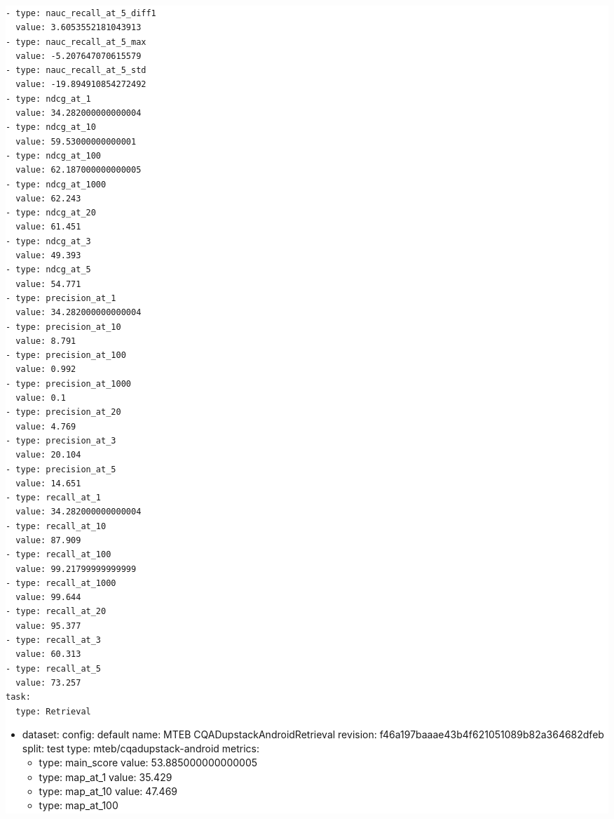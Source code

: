     - type: nauc_recall_at_5_diff1
      value: 3.6053552181043913
    - type: nauc_recall_at_5_max
      value: -5.207647070615579
    - type: nauc_recall_at_5_std
      value: -19.894910854272492
    - type: ndcg_at_1
      value: 34.282000000000004
    - type: ndcg_at_10
      value: 59.53000000000001
    - type: ndcg_at_100
      value: 62.187000000000005
    - type: ndcg_at_1000
      value: 62.243
    - type: ndcg_at_20
      value: 61.451
    - type: ndcg_at_3
      value: 49.393
    - type: ndcg_at_5
      value: 54.771
    - type: precision_at_1
      value: 34.282000000000004
    - type: precision_at_10
      value: 8.791
    - type: precision_at_100
      value: 0.992
    - type: precision_at_1000
      value: 0.1
    - type: precision_at_20
      value: 4.769
    - type: precision_at_3
      value: 20.104
    - type: precision_at_5
      value: 14.651
    - type: recall_at_1
      value: 34.282000000000004
    - type: recall_at_10
      value: 87.909
    - type: recall_at_100
      value: 99.21799999999999
    - type: recall_at_1000
      value: 99.644
    - type: recall_at_20
      value: 95.377
    - type: recall_at_3
      value: 60.313
    - type: recall_at_5
      value: 73.257
    task:
      type: Retrieval
  - dataset:
      config: default
      name: MTEB CQADupstackAndroidRetrieval
      revision: f46a197baaae43b4f621051089b82a364682dfeb
      split: test
      type: mteb/cqadupstack-android
    metrics:
    - type: main_score
      value: 53.885000000000005
    - type: map_at_1
      value: 35.429
    - type: map_at_10
      value: 47.469
    - type: map_at_100